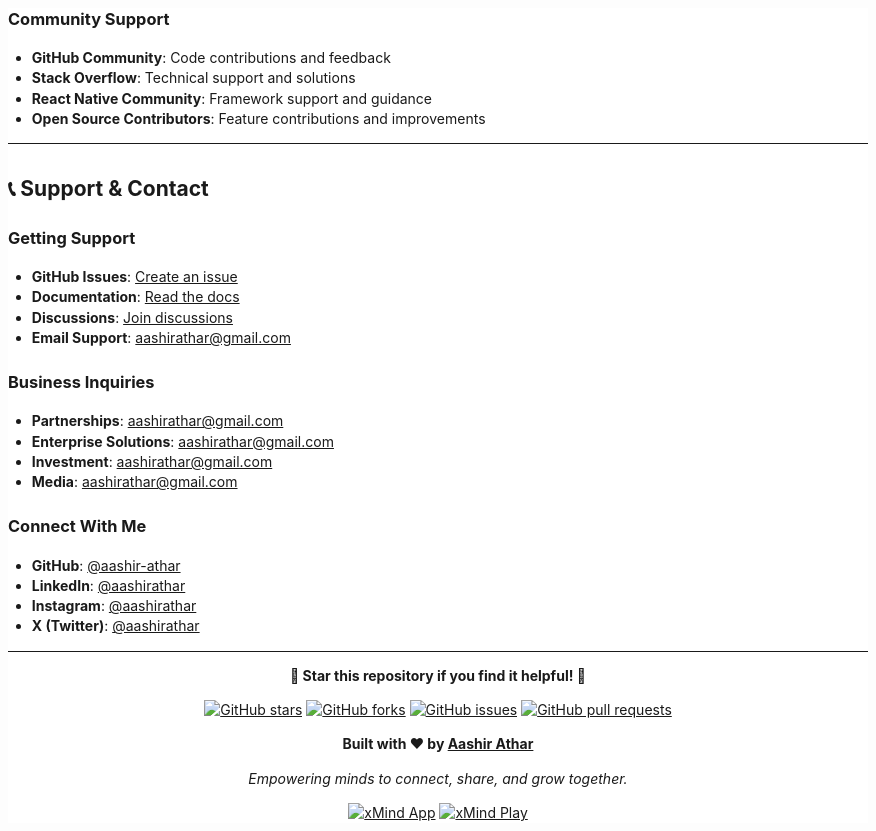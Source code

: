 ### **Community Support**
- **GitHub Community**: Code contributions and feedback
- **Stack Overflow**: Technical support and solutions
- **React Native Community**: Framework support and guidance
- **Open Source Contributors**: Feature contributions and improvements

---

## 📞 **Support & Contact**

### **Getting Support**
- **GitHub Issues**: [Create an issue](https://github.com/aashir-athar/xmind-app/issues)
- **Documentation**: [Read the docs](https://github.com/aashir-athar/xmind-app/wiki)
- **Discussions**: [Join discussions](https://github.com/aashir-athar/xmind-app/discussions)
- **Email Support**: aashirathar@gmail.com

### **Business Inquiries**
- **Partnerships**: aashirathar@gmail.com
- **Enterprise Solutions**: aashirathar@gmail.com
- **Investment**: aashirathar@gmail.com
- **Media**: aashirathar@gmail.com

### **Connect With Me**
- **GitHub**: [@aashir-athar](https://github.com/aashir-athar)
- **LinkedIn**: [@aashirathar](https://www.linkedin.com/in/aashirathar/)
- **Instagram**: [@aashirathar](https://instagram.com/aashirathar)
- **X (Twitter)**: [@aashirathar](https://x.com/aashirathar)

---

<div align="center">
  
  **🌟 Star this repository if you find it helpful! 🌟**
  
  [![GitHub stars](https://img.shields.io/github/stars/aashir-athar/xmind-app?style=social)](https://github.com/aashir-athar/xmind-app)
  [![GitHub forks](https://img.shields.io/badge/contributions-welcome-brightgreen.svg?style=flat)](https://github.com/aashir-athar/xmind-app)
  [![GitHub issues](https://img.shields.io/github/issues/aashir-athar/xmind-app)](https://github.com/aashir-athar/xmind-app/issues)
  [![GitHub pull requests](https://img.shields.io/github/issues-pr/aashir-athar/xmind-app)](https://github.com/aashir-athar/xmind-app/pulls)
  
  **Built with ❤️ by [Aashir Athar](https://github.com/aashir-athar)**
  
  *Empowering minds to connect, share, and grow together.*
  
  [![xMind App](https://img.shields.io/badge/xMind-App%20Store-blue.svg)](https://apps.apple.com/app/xmind)
  [![xMind Play](https://img.shields.io/badge/xMind-Google%20Play-green.svg)](https://play.google.com/store/apps/details?id=com.xmind.app)
  
</div>
